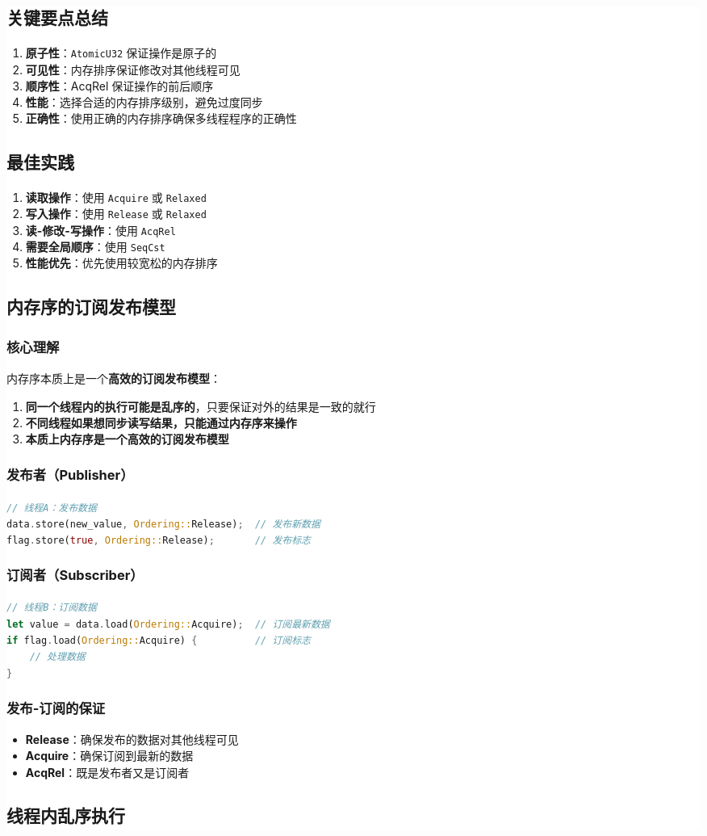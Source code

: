 ## 关键要点总结

1. **原子性**：`AtomicU32` 保证操作是原子的
2. **可见性**：内存排序保证修改对其他线程可见
3. **顺序性**：AcqRel 保证操作的前后顺序
4. **性能**：选择合适的内存排序级别，避免过度同步
5. **正确性**：使用正确的内存排序确保多线程程序的正确性

## 最佳实践

1. **读取操作**：使用 `Acquire` 或 `Relaxed`
2. **写入操作**：使用 `Release` 或 `Relaxed`
3. **读-修改-写操作**：使用 `AcqRel`
4. **需要全局顺序**：使用 `SeqCst`
5. **性能优先**：优先使用较宽松的内存排序

## 内存序的订阅发布模型

### 核心理解

内存序本质上是一个**高效的订阅发布模型**：

1. **同一个线程内的执行可能是乱序的**，只要保证对外的结果是一致的就行
2. **不同线程如果想同步读写结果，只能通过内存序来操作**
3. **本质上内存序是一个高效的订阅发布模型**

### 发布者（Publisher）

```rust
// 线程A：发布数据
data.store(new_value, Ordering::Release);  // 发布新数据
flag.store(true, Ordering::Release);       // 发布标志
```

### 订阅者（Subscriber）

```rust
// 线程B：订阅数据
let value = data.load(Ordering::Acquire);  // 订阅最新数据
if flag.load(Ordering::Acquire) {          // 订阅标志
    // 处理数据
}
```

### 发布-订阅的保证

- **Release**：确保发布的数据对其他线程可见
- **Acquire**：确保订阅到最新的数据
- **AcqRel**：既是发布者又是订阅者

## 线程内乱序执行

